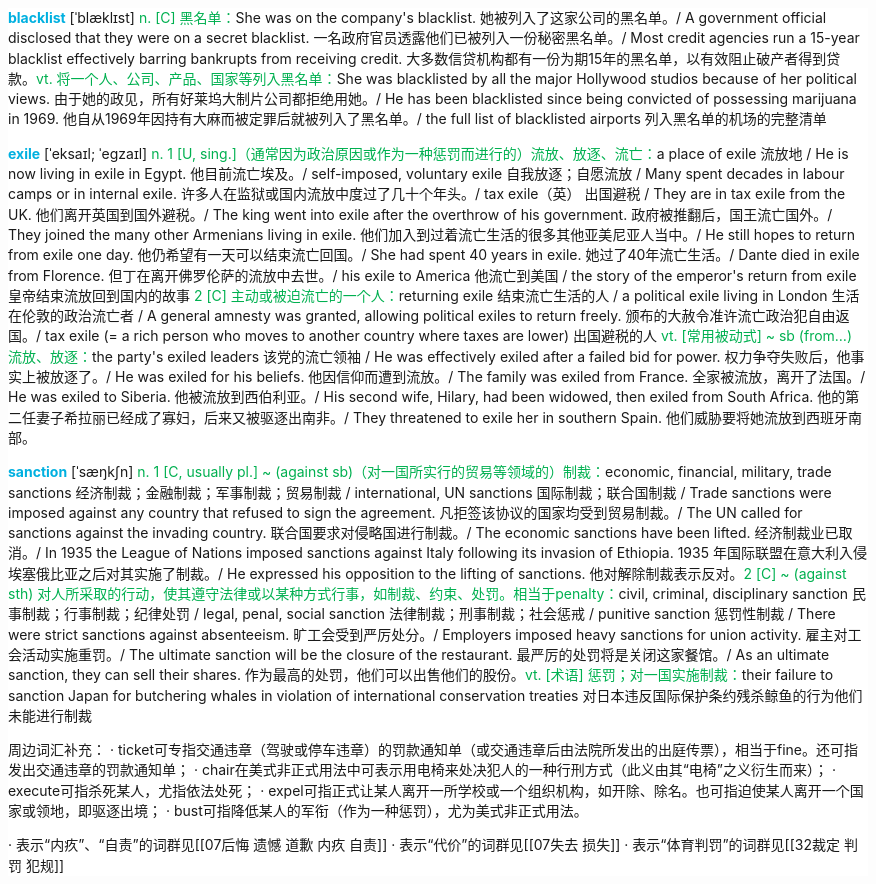 <font color="sky blue">**blacklist**</font> [ˈblæklɪst]
<font color="#00b050">n. [C] 黑名单：</font>She was on the company's blacklist. 她被列入了这家公司的黑名单。/ A government official disclosed that they were on a secret blacklist. 一名政府官员透露他们已被列入一份秘密黑名单。/ Most credit agencies run a 15-year blacklist effectively barring bankrupts from receiving credit. 大多数信贷机构都有一份为期15年的黑名单，以有效阻止破产者得到贷款。<font color="#00b050">vt. 将一个人、公司、产品、国家等列入黑名单：</font>She was blacklisted by all the major Hollywood studios because of her political views. 由于她的政见，所有好莱坞大制片公司都拒绝用她。/ He has been blacklisted since being convicted of possessing marijuana in 1969. 他自从1969年因持有大麻而被定罪后就被列入了黑名单。/ the full list of blacklisted airports 列入黑名单的机场的完整清单
           
<font color="sky blue">**exile**</font> [ˈeksaɪl; ˈegzaɪl]
<font color="#00b050">n. 1 [U, sing.]（通常因为政治原因或作为一种惩罚而进行的）流放、放逐、流亡：</font>a place of exile 流放地 / He is now living in exile in Egypt. 他目前流亡埃及。/ self-imposed, voluntary exile 自我放逐；自愿流放 / Many spent decades in labour camps or in internal exile. 许多人在监狱或国内流放中度过了几十个年头。/ tax exile（英） 出国避税 / They are in tax exile from the UK. 他们离开英国到国外避税。/ The king went into exile after the overthrow of his government. 政府被推翻后，国王流亡国外。/ They joined the many other Armenians living in exile. 他们加入到过着流亡生活的很多其他亚美尼亚人当中。/ He still hopes to return from exile one day. 他仍希望有一天可以结束流亡回国。/ She had spent 40 years in exile. 她过了40年流亡生活。/ Dante died in exile from Florence. 但丁在离开佛罗伦萨的流放中去世。/ his exile to America 他流亡到美国 / the story of the emperor's return from exile 皇帝结束流放回到国内的故事 <font color="#00b050">2 [C] 主动或被迫流亡的一个人：</font>returning exile 结束流亡生活的人 / a political exile living in London 生活在伦敦的政治流亡者 / A general amnesty was granted, allowing political exiles to return freely. 颁布的大赦令准许流亡政治犯自由返国。/ tax exile (= a rich person who moves to another country where taxes are lower) 出国避税的人 <font color="#00b050">vt. [常用被动式] ~ sb (from…) 流放、放逐：</font>the party's exiled leaders 该党的流亡领袖 / He was effectively exiled after a failed bid for power. 权力争夺失败后，他事实上被放逐了。/ He was exiled for his beliefs. 他因信仰而遭到流放。/ The family was exiled from France. 全家被流放，离开了法国。/ He was exiled to Siberia. 他被流放到西伯利亚。/ His second wife, Hilary, had been widowed, then exiled from South Africa. 他的第二任妻子希拉丽已经成了寡妇，后来又被驱逐出南非。/ They threatened to exile her in southern Spain. 他们威胁要将她流放到西班牙南部。

<font color="sky blue">**sanction**</font> [ˈsæŋkʃn]
<font color="#00b050">n. 1 [C, usually pl.] ~ (against sb)（对一国所实行的贸易等领域的）制裁：</font>economic, financial, military, trade sanctions 经济制裁；金融制裁；军事制裁；贸易制裁 / international, UN sanctions 国际制裁；联合国制裁 / Trade sanctions were imposed against any country that refused to sign the agreement. 凡拒签该协议的国家均受到贸易制裁。/ The UN called for sanctions against the invading country. 联合国要求对侵略国进行制裁。/ The economic sanctions have been lifted. 经济制裁业已取消。/ In 1935 the League of Nations imposed sanctions against Italy following its invasion of Ethiopia. 1935 年国际联盟在意大利入侵埃塞俄比亚之后对其实施了制裁。/ He expressed his opposition to the lifting of sanctions. 他对解除制裁表示反对。<font color="#00b050">2 [C] ~ (against sth) 对人所采取的行动，使其遵守法律或以某种方式行事，如制裁、约束、处罚。相当于penalty：</font>civil, criminal, disciplinary sanction 民事制裁；行事制裁；纪律处罚 / legal, penal, social sanction 法律制裁；刑事制裁；社会惩戒 / punitive sanction 惩罚性制裁 / There were strict sanctions against absenteeism. 旷工会受到严厉处分。/ Employers imposed heavy sanctions for union activity. 雇主对工会活动实施重罚。/ The ultimate sanction will be the closure of the restaurant. 最严厉的处罚将是关闭这家餐馆。/ As an ultimate sanction, they can sell their shares. 作为最高的处罚，他们可以出售他们的股份。<font color="#00b050">vt. [术语] 惩罚；对一国实施制裁：</font>their failure to sanction Japan for butchering whales in violation of international conservation treaties 对日本违反国际保护条约残杀鲸鱼的行为他们未能进行制裁
           
周边词汇补充：
· ticket可专指交通违章（驾驶或停车违章）的罚款通知单（或交通违章后由法院所发出的出庭传票），相当于fine。还可指发出交通违章的罚款通知单；
· chair在美式非正式用法中可表示用电椅来处决犯人的一种行刑方式（此义由其“电椅”之义衍生而来）；
· execute可指杀死某人，尤指依法处死；
· expel可指正式让某人离开一所学校或一个组织机构，如开除、除名。也可指迫使某人离开一个国家或领地，即驱逐出境；
· bust可指降低某人的军衔（作为一种惩罚），尤为美式非正式用法。

· 表示“内疚”、“自责”的词群见[[07后悔 遗憾 道歉 内疚 自责]]
· 表示“代价”的词群见[[07失去 损失]]
· 表示“体育判罚”的词群见[[32裁定 判罚 犯规]]